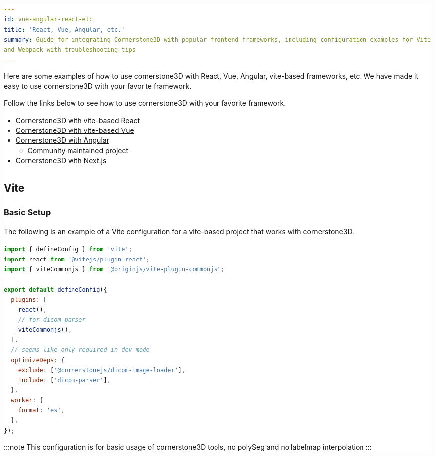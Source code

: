 ```yaml
---
id: vue-angular-react-etc
title: 'React, Vue, Angular, etc.'
summary: Guide for integrating Cornerstone3D with popular frontend frameworks, including configuration examples for Vite and Webpack with troubleshooting tips
---
```


Here are some examples of how to use cornerstone3D with React, Vue, Angular, vite-based frameworks, etc.
We have made it easy to use cornerstone3D with your favorite framework.

Follow the links below to see how to use cornerstone3D with your favorite framework.

- [Cornerstone3D with vite-based React](https://github.com/cornerstonejs/vite-react-cornerstone3d)
- [Cornerstone3D with vite-based Vue](https://github.com/cornerstonejs/vite-vue-cornerstone3d)
- [Cornerstone3D with Angular](https://github.com/cornerstonejs/angular-cornerstone3d)
  - [Community maintained project](https://github.com/yanqzsu/ng-cornerstone)
- [Cornerstone3D with Next.js](https://github.com/cornerstonejs/nextjs-cornerstone3d)

## Vite

### Basic Setup

The following is an example of a Vite configuration for a vite-based project that works with cornerstone3D.

```javascript
import { defineConfig } from 'vite';
import react from '@vitejs/plugin-react';
import { viteCommonjs } from '@originjs/vite-plugin-commonjs';

export default defineConfig({
  plugins: [
    react(),
    // for dicom-parser
    viteCommonjs(),
  ],
  // seems like only required in dev mode
  optimizeDeps: {
    exclude: ['@cornerstonejs/dicom-image-loader'],
    include: ['dicom-parser'],
  },
  worker: {
    format: 'es',
  },
});
```

:::note
This configuration is for basic usage of cornerstone3D tools, no polySeg and no labelmap interpolation
:::
